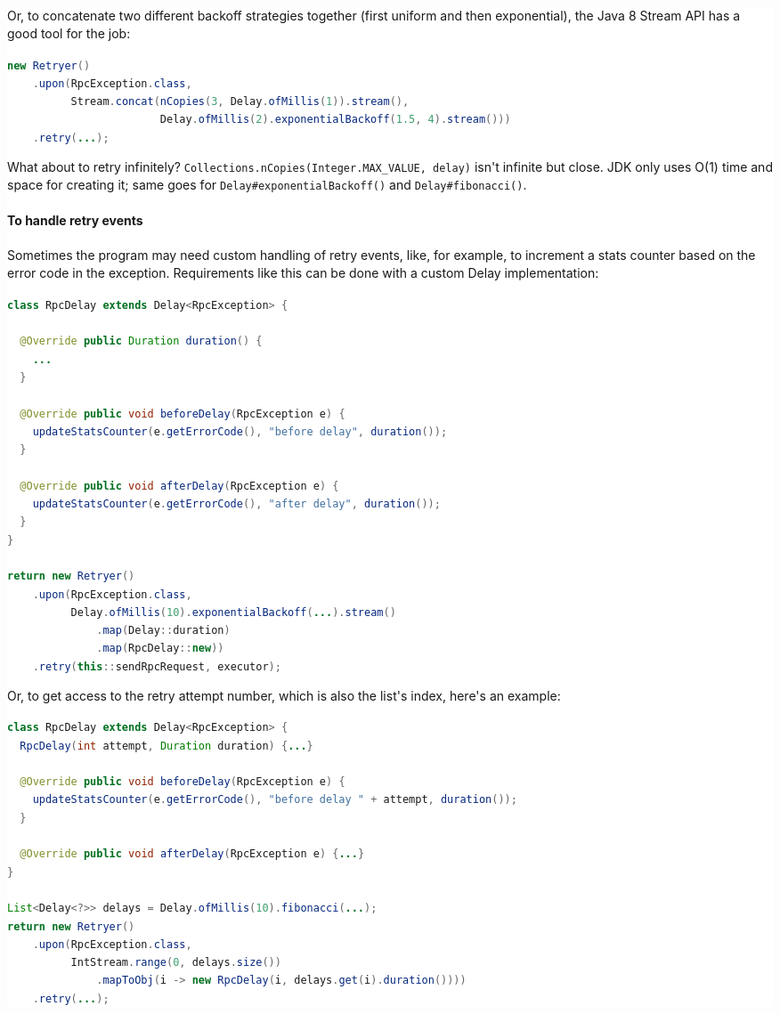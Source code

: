 Or, to concatenate two different backoff strategies together (first uniform and then exponential), the Java 8 Stream API has a good tool for the job:
```java
new Retryer()
    .upon(RpcException.class,
          Stream.concat(nCopies(3, Delay.ofMillis(1)).stream(),
                        Delay.ofMillis(2).exponentialBackoff(1.5, 4).stream()))
    .retry(...);
```

What about to retry infinitely? `Collections.nCopies(Integer.MAX_VALUE, delay)` isn't infinite but close. JDK only uses O(1) time and space for creating it; same goes for `Delay#exponentialBackoff()` and `Delay#fibonacci()`.

#### To handle retry events

Sometimes the program may need custom handling of retry events, like, for example, to increment a stats counter based on the error code in the exception. Requirements like this can be done with a custom Delay implementation:

```java
class RpcDelay extends Delay<RpcException> {

  @Override public Duration duration() {
    ...
  }

  @Override public void beforeDelay(RpcException e) {
    updateStatsCounter(e.getErrorCode(), "before delay", duration());
  }

  @Override public void afterDelay(RpcException e) {
    updateStatsCounter(e.getErrorCode(), "after delay", duration());
  }
}

return new Retryer()
    .upon(RpcException.class,
          Delay.ofMillis(10).exponentialBackoff(...).stream()
              .map(Delay::duration)
              .map(RpcDelay::new))
    .retry(this::sendRpcRequest, executor);
```

Or, to get access to the retry attempt number, which is also the list's index, here's an example:
```java
class RpcDelay extends Delay<RpcException> {
  RpcDelay(int attempt, Duration duration) {...}

  @Override public void beforeDelay(RpcException e) {
    updateStatsCounter(e.getErrorCode(), "before delay " + attempt, duration());
  }

  @Override public void afterDelay(RpcException e) {...}
}

List<Delay<?>> delays = Delay.ofMillis(10).fibonacci(...);
return new Retryer()
    .upon(RpcException.class,
          IntStream.range(0, delays.size())
              .mapToObj(i -> new RpcDelay(i, delays.get(i).duration())))
    .retry(...);
```
